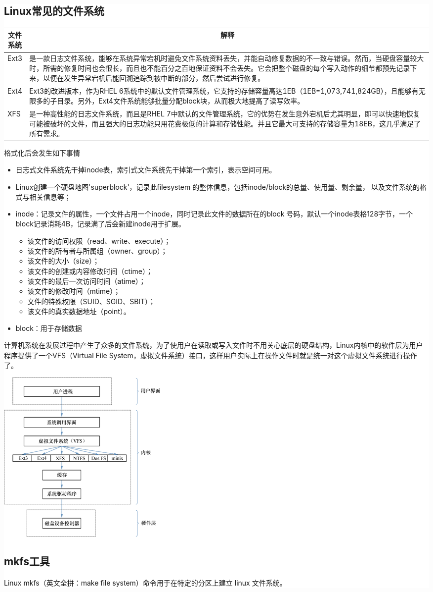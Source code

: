 ## Linux常见的文件系统

| 文件系统 | 解释                                                         |
| -------- | ------------------------------------------------------------ |
| Ext3     | 是一款日志文件系统，能够在系统异常宕机时避免文件系统资料丢失，并能自动修复数据的不一致与错误。然而，当硬盘容量较大时，所需的修复时间也会很长，而且也不能百分之百地保证资料不会丢失。它会把整个磁盘的每个写入动作的细节都预先记录下来，以便在发生异常宕机后能回溯追踪到被中断的部分，然后尝试进行修复。 |
| Ext4     | Ext3的改进版本，作为RHEL 6系统中的默认文件管理系统，它支持的存储容量高达1EB（1EB=1,073,741,824GB），且能够有无限多的子目录。另外，Ext4文件系统能够批量分配block块，从而极大地提高了读写效率。 |
| XFS      | 是一种高性能的日志文件系统，而且是RHEL 7中默认的文件管理系统，它的优势在发生意外宕机后尤其明显，即可以快速地恢复可能被破坏的文件，而且强大的日志功能只用花费极低的计算和存储性能。并且它最大可支持的存储容量为18EB，这几乎满足了所有需求。 |

格式化后会发生如下事情

- 日志式文件系统先干掉inode表，索引式文件系统先干掉第一个索引，表示空间可用。

- Linux创建一个硬盘地图'superblock'，记录此filesystem 的整体信息，包括inode/block的总量、使用量、剩余量， 以及文件系统的格式与相关信息等；
- inode：记录文件的属性，一个文件占用一个inode，同时记录此文件的数据所在的block 号码，默认一个inode表格128字节，一个block记录消耗4B，记录满了后会新建inode用于扩展。
  - 该文件的访问权限（read、write、execute）；
  - 该文件的所有者与所属组（owner、group）；
  - 该文件的大小（size）；
  - 该文件的创建或内容修改时间（ctime）；
  - 该文件的最后一次访问时间（atime）；
  - 该文件的修改时间（mtime）；
  - 文件的特殊权限（SUID、SGID、SBIT）；
  - 该文件的真实数据地址（point）。
- block：用于存储数据

计算机系统在发展过程中产生了众多的文件系统，为了使用户在读取或写入文件时不用关心底层的硬盘结构，Linux内核中的软件层为用户程序提供了一个VFS（Virtual File System，虚拟文件系统）接口，这样用户实际上在操作文件时就是统一对这个虚拟文件系统进行操作了。

![虚拟文件接口](存储管理/虚拟文件接口.png)

## mkfs工具

Linux mkfs（英文全拼：make file system）命令用于在特定的分区上建立 linux 文件系统。
